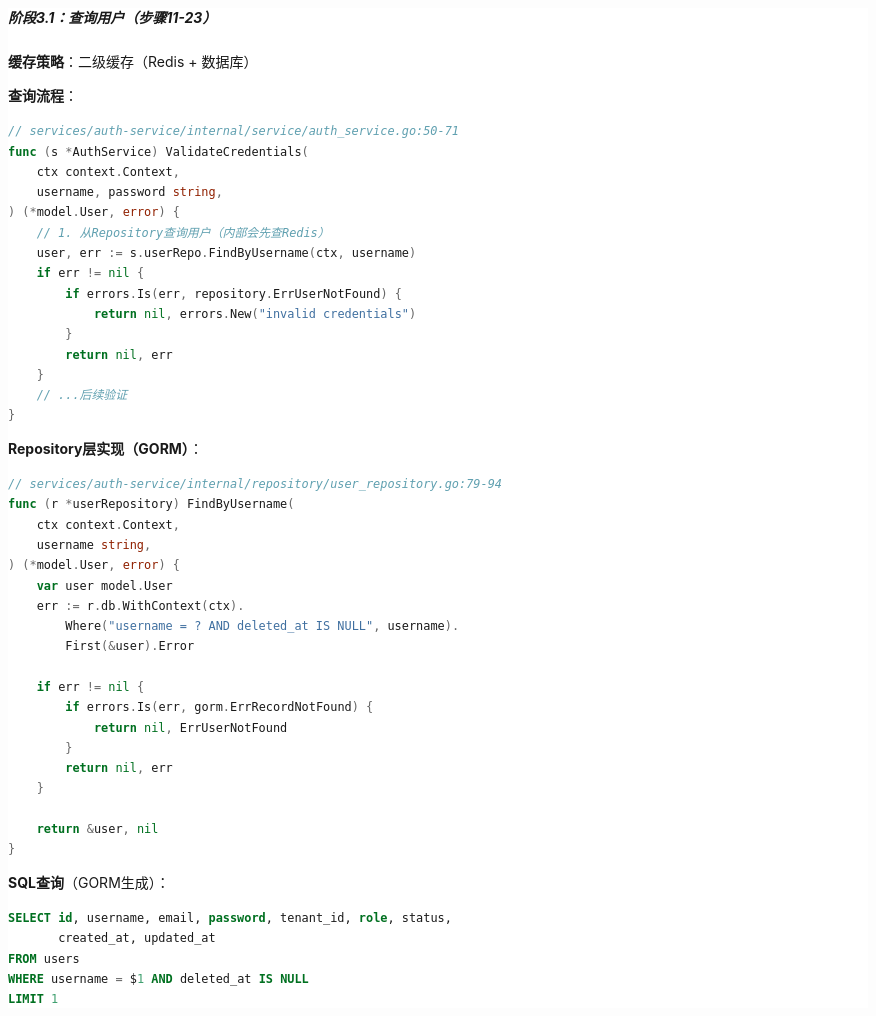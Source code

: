 ##### 阶段3.1：查询用户（步骤11-23）
**缓存策略**：二级缓存（Redis + 数据库）

**查询流程**：
```go
// services/auth-service/internal/service/auth_service.go:50-71
func (s *AuthService) ValidateCredentials(
    ctx context.Context,
    username, password string,
) (*model.User, error) {
    // 1. 从Repository查询用户（内部会先查Redis）
    user, err := s.userRepo.FindByUsername(ctx, username)
    if err != nil {
        if errors.Is(err, repository.ErrUserNotFound) {
            return nil, errors.New("invalid credentials")
        }
        return nil, err
    }
    // ...后续验证
}
```

**Repository层实现（GORM）**：
```go
// services/auth-service/internal/repository/user_repository.go:79-94
func (r *userRepository) FindByUsername(
    ctx context.Context, 
    username string,
) (*model.User, error) {
    var user model.User
    err := r.db.WithContext(ctx).
        Where("username = ? AND deleted_at IS NULL", username).
        First(&user).Error
    
    if err != nil {
        if errors.Is(err, gorm.ErrRecordNotFound) {
            return nil, ErrUserNotFound
        }
        return nil, err
    }
    
    return &user, nil
}
```

**SQL查询**（GORM生成）：
```sql
SELECT id, username, email, password, tenant_id, role, status, 
       created_at, updated_at 
FROM users 
WHERE username = $1 AND deleted_at IS NULL 
LIMIT 1
```
